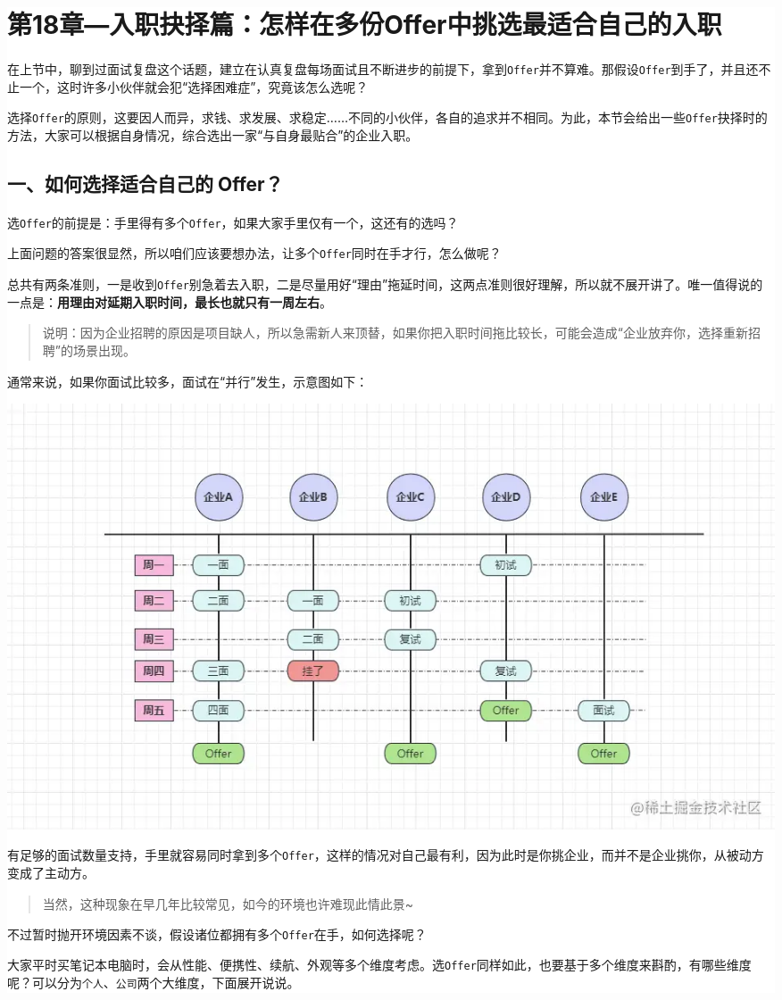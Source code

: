 # 第18章—入职抉择篇：怎样在多份Offer中挑选最适合自己的入职

﻿在上节中，聊到过面试复盘这个话题，建立在认真复盘每场面试且不断进步的前提下，拿到`Offer`并不算难。那假设`Offer`到手了，并且还不止一个，这时许多小伙伴就会犯“选择困难症”，究竟该怎么选呢？

选择`Offer`的原则，这要因人而异，求钱、求发展、求稳定……不同的小伙伴，各自的追求并不相同。为此，本节会给出一些`Offer`抉择时的方法，大家可以根据自身情况，综合选出一家“与自身最贴合”的企业入职。


## 一、如何选择适合自己的 Offer？

选`Offer`的前提是：手里得有多个`Offer`，如果大家手里仅有一个，这还有的选吗？

上面问题的答案很显然，所以咱们应该要想办法，让多个`Offer`同时在手才行，怎么做呢？

总共有两条准则，一是收到`Offer`别急着去入职，二是尽量用好“理由”拖延时间，这两点准则很好理解，所以就不展开讲了。唯一值得说的一点是：**用理由对延期入职时间，最长也就只有一周左右**。

> 说明：因为企业招聘的原因是项目缺人，所以急需新人来顶替，如果你把入职时间拖比较长，可能会造成“企业放弃你，选择重新招聘”的场景出现。

通常来说，如果你面试比较多，面试在“并行”发生，示意图如下：   

![并行面试](./images/b4b6b142c30b9eea7bb91c1e38553057.webp )   

有足够的面试数量支持，手里就容易同时拿到多个`Offer`，这样的情况对自己最有利，因为此时是你挑企业，而并不是企业挑你，从被动方变成了主动方。

> 当然，这种现象在早几年比较常见，如今的环境也许难现此情此景~

不过暂时抛开环境因素不谈，假设诸位都拥有多个`Offer`在手，如何选择呢？

大家平时买笔记本电脑时，会从性能、便携性、续航、外观等多个维度考虑。选`Offer`同样如此，也要基于多个维度来斟酌，有哪些维度呢？可以分为`个人`、`公司`两个大维度，下面展开说说。
